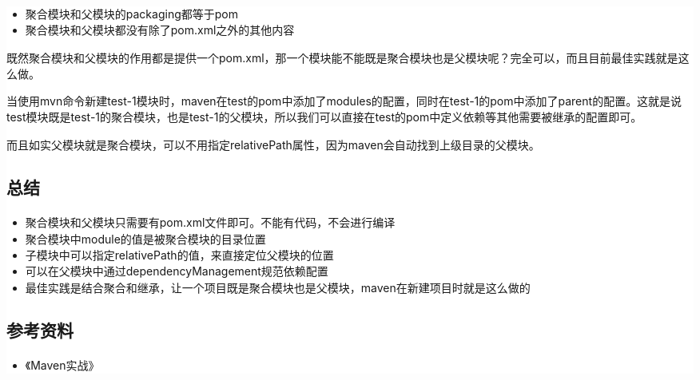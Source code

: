- 聚合模块和父模块的packaging都等于pom
- 聚合模块和父模块都没有除了pom.xml之外的其他内容

既然聚合模块和父模块的作用都是提供一个pom.xml，那一个模块能不能既是聚合模块也是父模块呢？完全可以，而且目前最佳实践就是这么做。

当使用mvn命令新建test-1模块时，maven在test的pom中添加了modules的配置，同时在test-1的pom中添加了parent的配置。这就是说test模块既是test-1的聚合模块，也是test-1的父模块，所以我们可以直接在test的pom中定义依赖等其他需要被继承的配置即可。

而且如实父模块就是聚合模块，可以不用指定relativePath属性，因为maven会自动找到上级目录的父模块。

## 总结

- 聚合模块和父模块只需要有pom.xml文件即可。不能有代码，不会进行编译
- 聚合模块中module的值是被聚合模块的目录位置
- 子模块中可以指定relativePath的值，来直接定位父模块的位置
- 可以在父模块中通过dependencyManagement规范依赖配置
- 最佳实践是结合聚合和继承，让一个项目既是聚合模块也是父模块，maven在新建项目时就是这么做的

## 参考资料
- 《Maven实战》